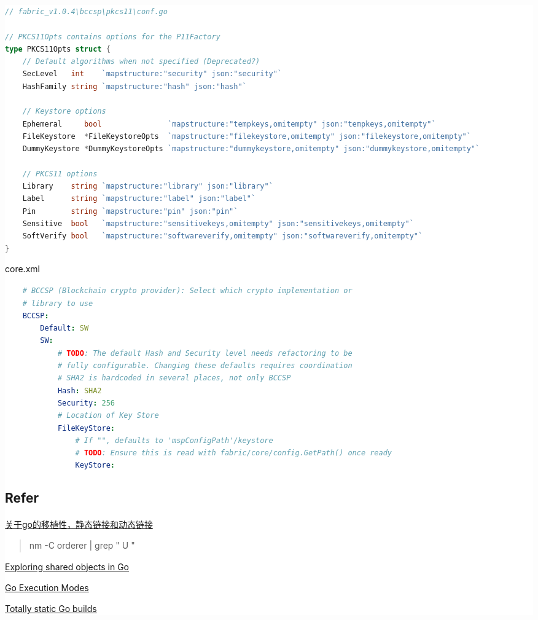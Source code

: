 ``` go
// fabric_v1.0.4\bccsp\pkcs11\conf.go

// PKCS11Opts contains options for the P11Factory
type PKCS11Opts struct {
	// Default algorithms when not specified (Deprecated?)
	SecLevel   int    `mapstructure:"security" json:"security"`
	HashFamily string `mapstructure:"hash" json:"hash"`

	// Keystore options
	Ephemeral     bool               `mapstructure:"tempkeys,omitempty" json:"tempkeys,omitempty"`
	FileKeystore  *FileKeystoreOpts  `mapstructure:"filekeystore,omitempty" json:"filekeystore,omitempty"`
	DummyKeystore *DummyKeystoreOpts `mapstructure:"dummykeystore,omitempty" json:"dummykeystore,omitempty"`

	// PKCS11 options
	Library    string `mapstructure:"library" json:"library"`
	Label      string `mapstructure:"label" json:"label"`
	Pin        string `mapstructure:"pin" json:"pin"`
	Sensitive  bool   `mapstructure:"sensitivekeys,omitempty" json:"sensitivekeys,omitempty"`
	SoftVerify bool   `mapstructure:"softwareverify,omitempty" json:"softwareverify,omitempty"`
}

```

core.xml
``` yaml
    # BCCSP (Blockchain crypto provider): Select which crypto implementation or
    # library to use
    BCCSP:
        Default: SW
        SW:
            # TODO: The default Hash and Security level needs refactoring to be
            # fully configurable. Changing these defaults requires coordination
            # SHA2 is hardcoded in several places, not only BCCSP
            Hash: SHA2
            Security: 256
            # Location of Key Store
            FileKeyStore:
                # If "", defaults to 'mspConfigPath'/keystore
                # TODO: Ensure this is read with fabric/core/config.GetPath() once ready
                KeyStore:
```


## Refer

[关于go的移植性，静态链接和动态链接](https://tonybai.com/2017/06/27/an-intro-about-go-portability/)

> nm -C orderer | grep " U "

[Exploring shared objects in Go](https://blog.ksub.org/bytes/2017/02/12/exploring-shared-objects-in-go/)

[Go Execution Modes](https://docs.google.com/document/d/1nr-TQHw_er6GOQRsF6T43GGhFDelrAP0NqSS_00RgZQ/edit)

[Totally static Go builds](http://blog.wrouesnel.com/articles/Totally%20static%20Go%20builds/)

